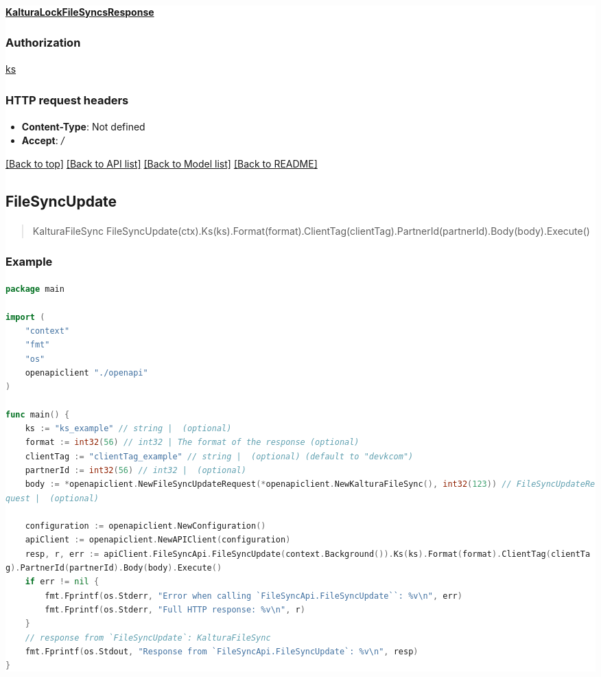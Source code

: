 [**KalturaLockFileSyncsResponse**](KalturaLockFileSyncsResponse.md)

### Authorization

[ks](../README.md#ks)

### HTTP request headers

- **Content-Type**: Not defined
- **Accept**: */*

[[Back to top]](#) [[Back to API list]](../README.md#documentation-for-api-endpoints)
[[Back to Model list]](../README.md#documentation-for-models)
[[Back to README]](../README.md)


## FileSyncUpdate

> KalturaFileSync FileSyncUpdate(ctx).Ks(ks).Format(format).ClientTag(clientTag).PartnerId(partnerId).Body(body).Execute()





### Example

```go
package main

import (
    "context"
    "fmt"
    "os"
    openapiclient "./openapi"
)

func main() {
    ks := "ks_example" // string |  (optional)
    format := int32(56) // int32 | The format of the response (optional)
    clientTag := "clientTag_example" // string |  (optional) (default to "devkcom")
    partnerId := int32(56) // int32 |  (optional)
    body := *openapiclient.NewFileSyncUpdateRequest(*openapiclient.NewKalturaFileSync(), int32(123)) // FileSyncUpdateRequest |  (optional)

    configuration := openapiclient.NewConfiguration()
    apiClient := openapiclient.NewAPIClient(configuration)
    resp, r, err := apiClient.FileSyncApi.FileSyncUpdate(context.Background()).Ks(ks).Format(format).ClientTag(clientTag).PartnerId(partnerId).Body(body).Execute()
    if err != nil {
        fmt.Fprintf(os.Stderr, "Error when calling `FileSyncApi.FileSyncUpdate``: %v\n", err)
        fmt.Fprintf(os.Stderr, "Full HTTP response: %v\n", r)
    }
    // response from `FileSyncUpdate`: KalturaFileSync
    fmt.Fprintf(os.Stdout, "Response from `FileSyncApi.FileSyncUpdate`: %v\n", resp)
}
```

